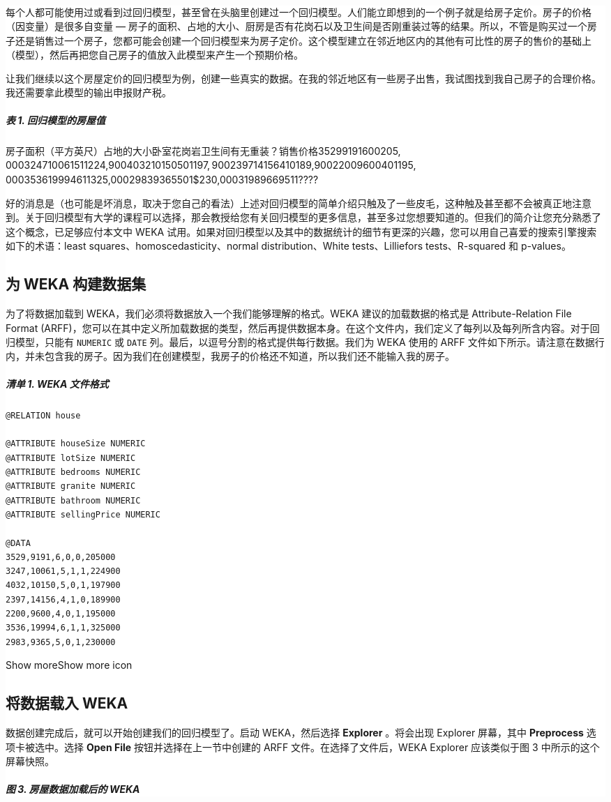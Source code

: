 每个人都可能使用过或看到过回归模型，甚至曾在头脑里创建过一个回归模型。人们能立即想到的一个例子就是给房子定价。房子的价格（因变量）是很多自变量 — 房子的面积、占地的大小、厨房是否有花岗石以及卫生间是否刚重装过等的结果。所以，不管是购买过一个房子还是销售过一个房子，您都可能会创建一个回归模型来为房子定价。这个模型建立在邻近地区内的其他有可比性的房子的售价的基础上（模型），然后再把您自己房子的值放入此模型来产生一个预期价格。

让我们继续以这个房屋定价的回归模型为例，创建一些真实的数据。在我的邻近地区有一些房子出售，我试图找到我自己房子的合理价格。我还需要拿此模型的输出申报财产税。

##### 表 1\. 回归模型的房屋值

房子面积（平方英尺）占地的大小卧室花岗岩卫生间有无重装？销售价格35299191600$205,000324710061511$224,900403210150501$197,900239714156410$189,90022009600401$195,000353619994611$325,00029839365501$230,00031989669511????

好的消息是（也可能是坏消息，取决于您自己的看法）上述对回归模型的简单介绍只触及了一些皮毛，这种触及甚至都不会被真正地注意到。关于回归模型有大学的课程可以选择，那会教授给您有关回归模型的更多信息，甚至多过您想要知道的。但我们的简介让您充分熟悉了这个概念，已足够应付本文中 WEKA 试用。如果对回归模型以及其中的数据统计的细节有更深的兴趣，您可以用自己喜爱的搜索引擎搜索如下的术语：least squares、homoscedasticity、normal distribution、White tests、Lilliefors tests、R-squared 和 p-values。

## 为 WEKA 构建数据集

为了将数据加载到 WEKA，我们必须将数据放入一个我们能够理解的格式。WEKA 建议的加载数据的格式是 Attribute-Relation File Format (ARFF)，您可以在其中定义所加载数据的类型，然后再提供数据本身。在这个文件内，我们定义了每列以及每列所含内容。对于回归模型，只能有 `NUMERIC` 或 `DATE` 列。最后，以逗号分割的格式提供每行数据。我们为 WEKA 使用的 ARFF 文件如下所示。请注意在数据行内，并未包含我的房子。因为我们在创建模型，我房子的价格还不知道，所以我们还不能输入我的房子。

##### 清单 1\. WEKA 文件格式

```
@RELATION house

@ATTRIBUTE houseSize NUMERIC
@ATTRIBUTE lotSize NUMERIC
@ATTRIBUTE bedrooms NUMERIC
@ATTRIBUTE granite NUMERIC
@ATTRIBUTE bathroom NUMERIC
@ATTRIBUTE sellingPrice NUMERIC

@DATA
3529,9191,6,0,0,205000
3247,10061,5,1,1,224900
4032,10150,5,0,1,197900
2397,14156,4,1,0,189900
2200,9600,4,0,1,195000
3536,19994,6,1,1,325000
2983,9365,5,0,1,230000

```

Show moreShow more icon

## 将数据载入 WEKA

数据创建完成后，就可以开始创建我们的回归模型了。启动 WEKA，然后选择 **Explorer** 。将会出现 Explorer 屏幕，其中 **Preprocess** 选项卡被选中。选择 **Open File** 按钮并选择在上一节中创建的 ARFF 文件。在选择了文件后，WEKA Explorer 应该类似于图 3 中所示的这个屏幕快照。

##### 图 3\. 房屋数据加载后的 WEKA
